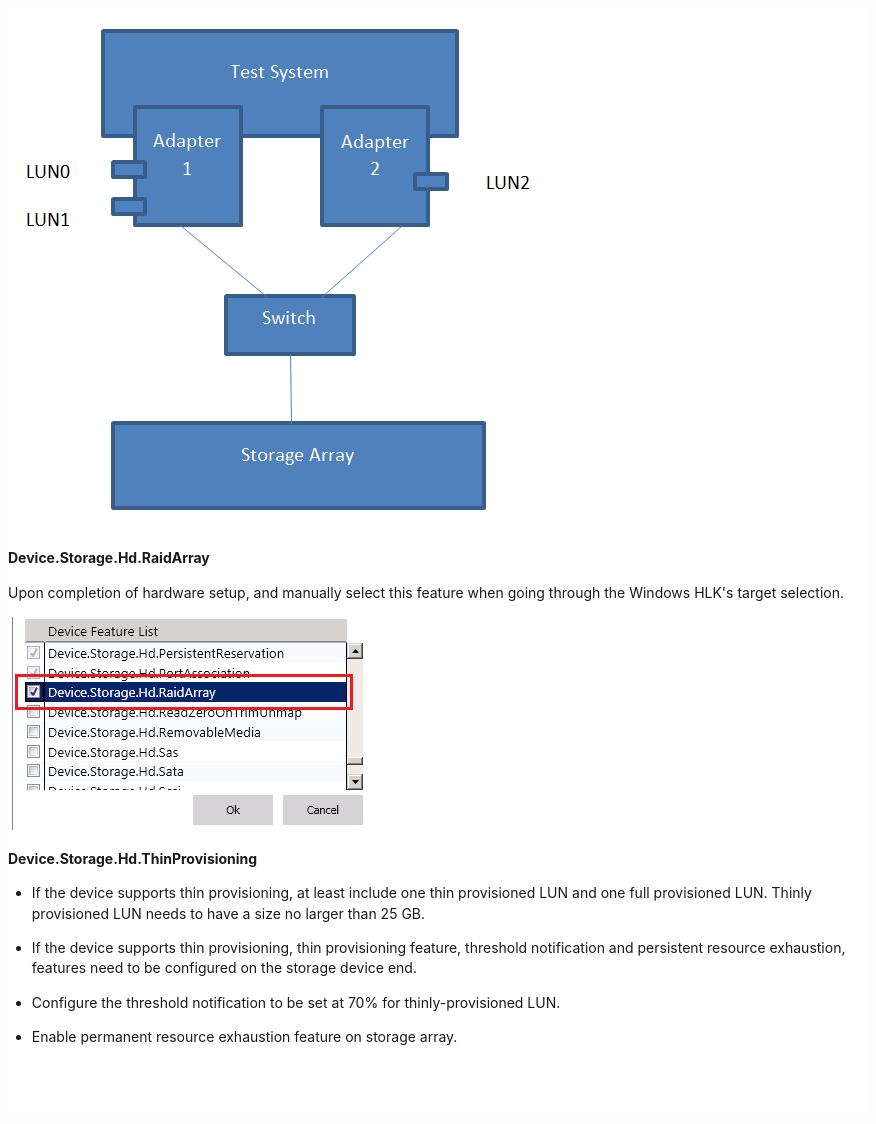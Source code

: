 ![device.storage.hd.offloadeddatatransfer figure](images/hck-win8-raid-prereqs.png)

**Device.Storage.Hd.RaidArray**

Upon completion of hardware setup, and manually select this feature when going through the Windows HLK's target selection.

![array feature selection](images/hck-win8-arrayfeatureselection.png)

**Device.Storage.Hd.ThinProvisioning**

-   If the device supports thin provisioning, at least include one thin provisioned LUN and one full provisioned LUN. Thinly provisioned LUN needs to have a size no larger than 25 GB.

-   If the device supports thin provisioning, thin provisioning feature, threshold notification and persistent resource exhaustion, features need to be configured on the storage device end.

-   Configure the threshold notification to be set at 70% for thinly-provisioned LUN.

-   Enable permanent resource exhaustion feature on storage array.

 

 






